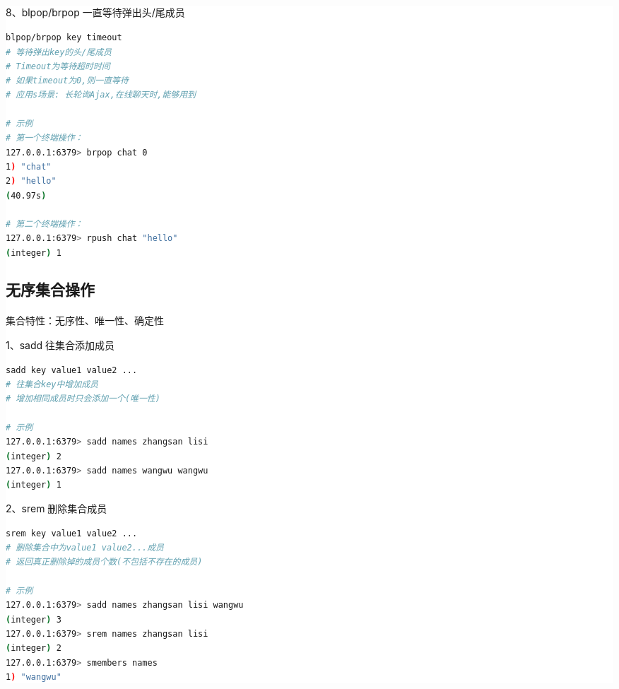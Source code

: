 8、blpop/brpop 一直等待弹出头/尾成员

```bash
blpop/brpop key timeout
# 等待弹出key的头/尾成员
# Timeout为等待超时时间
# 如果timeout为0,则一直等待
# 应用s场景: 长轮询Ajax,在线聊天时,能够用到

# 示例
# 第一个终端操作：
127.0.0.1:6379> brpop chat 0
1) "chat"
2) "hello"
(40.97s)

# 第二个终端操作：
127.0.0.1:6379> rpush chat "hello"
(integer) 1
```

## 无序集合操作

集合特性：无序性、唯一性、确定性

1、sadd 往集合添加成员

```bash
sadd key value1 value2 ...
# 往集合key中增加成员
# 增加相同成员时只会添加一个(唯一性)

# 示例
127.0.0.1:6379> sadd names zhangsan lisi
(integer) 2
127.0.0.1:6379> sadd names wangwu wangwu
(integer) 1
```



2、srem 删除集合成员

```bash
srem key value1 value2 ...
# 删除集合中为value1 value2...成员
# 返回真正删除掉的成员个数(不包括不存在的成员)

# 示例
127.0.0.1:6379> sadd names zhangsan lisi wangwu
(integer) 3
127.0.0.1:6379> srem names zhangsan lisi
(integer) 2
127.0.0.1:6379> smembers names
1) "wangwu"
```
